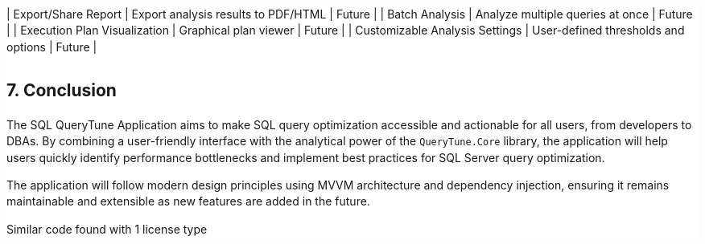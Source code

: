 | Export/Share Report            | Export analysis results to PDF/HTML                              | Future      |
| Batch Analysis                 | Analyze multiple queries at once                                 | Future      |
| Execution Plan Visualization   | Graphical plan viewer                                            | Future      |
| Customizable Analysis Settings | User-defined thresholds and options                              | Future      |

## 7. Conclusion

The SQL QueryTune Application aims to make SQL query optimization accessible and actionable for all users, from developers to DBAs. By combining a user-friendly interface with the analytical power of the `QueryTune.Core` library, the application will help users quickly identify performance bottlenecks and implement best practices for SQL Server query optimization.

The application will follow modern design principles using MVVM architecture and dependency injection, ensuring it remains maintainable and extensible as new features are added in the future.

Similar code found with 1 license type
